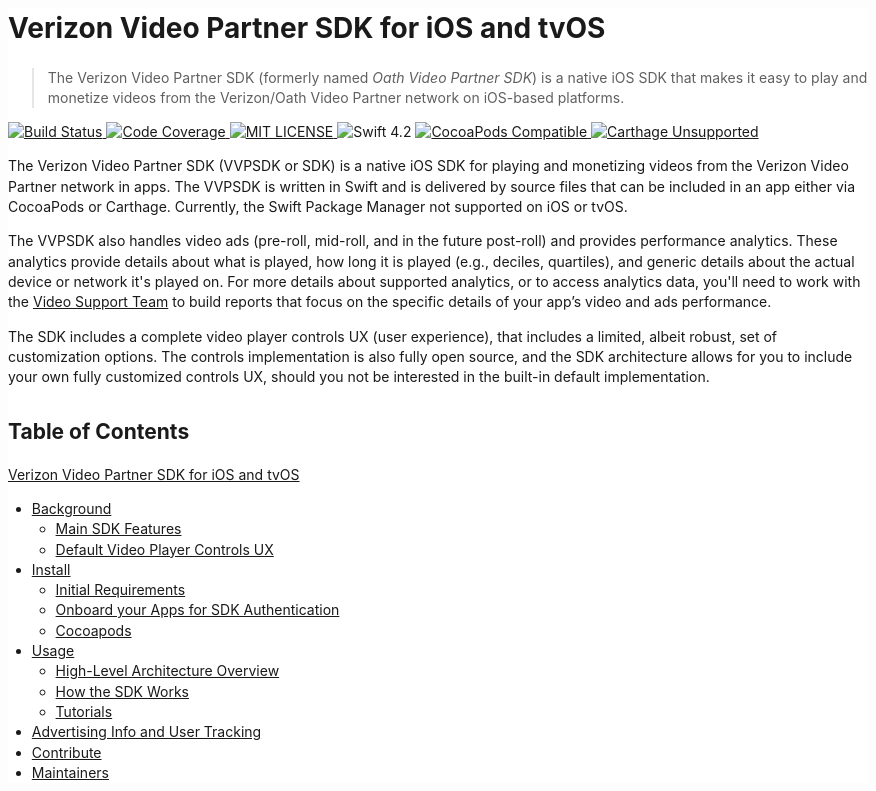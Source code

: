 # Verizon Video Partner SDK for iOS and tvOS

> The Verizon Video Partner SDK (formerly named _Oath Video Partner SDK_) is a native iOS SDK that makes it easy to play and monetize videos from the Verizon/Oath Video Partner network on iOS-based platforms.

<p>
    <a href="https://travis-ci.com/VerizonAdPlatforms/VerizonVideoPartnerSDK-iOS">
        <img src="https://travis-ci.com/VerizonAdPlatforms/VerizonVideoPartnerSDK-iOS.svg?branch=master" alt="Build Status" />
    </a>
    <a href="https://codecov.io/gh/VerizonAdPlatforms/VerizonVideoPartnerSDK-iOS/branch/master">
        <img src="https://codecov.io/gh/VerizonAdPlatforms/VerizonVideoPartnerSDK-iOS/branch/master/graphs/badge.svg" alt="Code Coverage" />
    </a>
    <a href="https://raw.githubusercontent.com/VerizonAdPlatforms/VerizonVideoPartnerSDK-iOS/master/LICENSE.md">
        <img src="https://img.shields.io/badge/License-MIT-blue.svg?style=flat" alt="MIT LICENSE" />
    </a>
    <img src="https://img.shields.io/badge/Swift-4.2-orange.svg" alt="Swift 4.2" />
    <a href="https://github.com/Cocoapods">
        <img src="https://img.shields.io/badge/CocoaPods-compatible-4BC51D.svg?style=flat" alt="CocoaPods Compatible" />
    </a>
    <a href="https://github.com/Carthage/Carthage">
        <img src="https://img.shields.io/badge/Carthage-unsupported-ff658d.svg?style=flat" alt="Carthage Unsupported" />
    </a>
</p>

The Verizon Video Partner SDK (VVPSDK or SDK) is a native iOS SDK for playing and monetizing videos from the Verizon Video Partner network in apps. The VVPSDK is written in Swift and is delivered by source files that can be included in an app either via CocoaPods or Carthage. Currently, the Swift Package Manager not supported on iOS or tvOS.

The VVPSDK also handles video ads (pre-roll, mid-roll, and in the future post-roll) and provides performance analytics. These analytics provide details about what is played, how long it is played (e.g., deciles, quartiles), and generic details about the actual device or network it's played on. For more details about supported analytics, or to access analytics data, you'll need to work with the [Video Support Team](mailto:video.support@oath.com) to build reports that focus on the specific details of your app’s video and ads performance.

The SDK includes a complete video player controls UX (user experience), that includes a limited, albeit robust, set of customization options. The controls implementation is also fully open source, and the SDK architecture allows for you to include your own fully customized controls UX, should you not be interested in the built-in default implementation.

## Table of Contents

[Verizon Video Partner SDK for iOS and tvOS](#verizon-video-partner-sdk-for-ios-and-tvos)
- [Background](#background)
  - [Main SDK Features](#main-sdk-features)
  - [Default Video Player Controls UX](#default-video-player-controls-ux)
- [Install](#install)
  - [Initial Requirements](#initial-requirements)
  - [Onboard your Apps for SDK Authentication](#onboard-your-apps-for-sdk-authentication)
  - [Cocoapods](#cocoapods)
- [Usage](#usage)
  - [High-Level Architecture Overview](#high-level-architecture-overview)
  - [How the SDK Works](#how-the-sdk-works)
  - [Tutorials](#tutorials)
- [Advertising Info and User Tracking](#advertising-info-and-user-tracking)
- [Contribute](#contribute)
- [Maintainers](#maintainers)